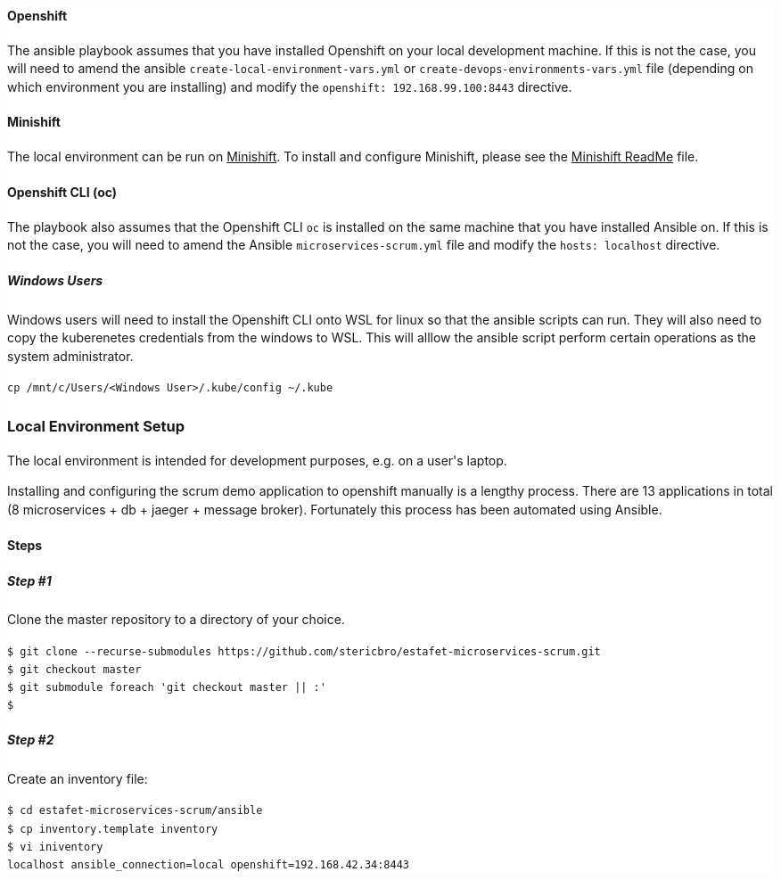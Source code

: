 #### Openshift
The ansible playbook assumes that you have installed Openshift on your local development machine. If this is not the case, you will need to amend the ansible `create-local-environment-vars.yml` or `create-devops-environments-vars.yml` file (depending on which environment you are installing) and modify the `openshift: 192.168.99.100:8443` directive.

#### Minishift

The local environment can be run on [Minishift](https://docs.okd.io/latest/minishift/index.html "Minishift Homepage"). To install and configure
Minishift, please see the [Minishift ReadMe](https://github.com/stericbro/estafet-microservices-scrum/blob/master/MINISHIFT.md "Minishift Readme") file.

#### Openshift CLI (oc)
The playbook also assumes that the Openshift CLI `oc` is installed on the same machine that you have installed Ansible on. If this is not the case, you will need to amend the Ansible `microservices-scrum.yml` file and modify the `hosts: localhost` directive.

##### Windows Users
Windows users will need to install the Openshift CLI onto WSL for linux so that the ansible scripts can run. They will also need to copy the kuberenetes credentials from the windows to WSL. This will alllow the ansible script perform certain operations as the system administrator.

```
cp /mnt/c/Users/<Windows User>/.kube/config ~/.kube
```

### Local Environment Setup

The local environment is intended for development purposes, e.g. on a user's laptop.

Installing and configuring the scrum demo application to openshift manually is a lengthy process. There are 13 applications in total (8 microservices + db + jaeger + message broker). Fortunately this process has been automated using Ansible.

#### Steps

##### Step #1
Clone the master repository to a directory of your choice.

```
$ git clone --recurse-submodules https://github.com/stericbro/estafet-microservices-scrum.git
$ git checkout master
$ git submodule foreach 'git checkout master || :'
$
```

##### Step #2
Create an inventory file:

```
$ cd estafet-microservices-scrum/ansible
$ cp inventory.template inventory
$ vi iniventory
localhost ansible_connection=local openshift=192.168.42.34:8443
```
